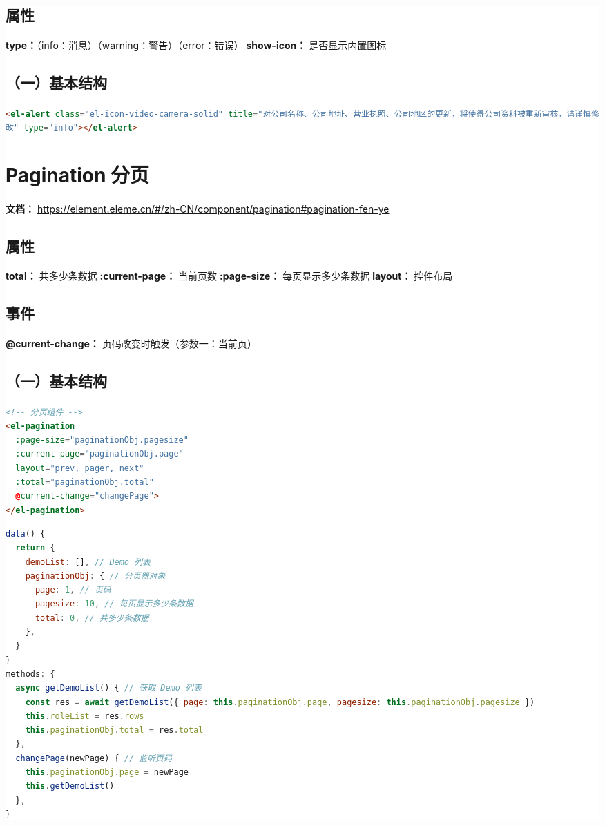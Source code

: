   ## 属性
  **type：**（info：消息）（warning：警告）（error：错误）
  **show-icon：** 是否显示内置图标

  ## （一）基本结构
  ```html
  <el-alert class="el-icon-video-camera-solid" title="对公司名称、公司地址、营业执照、公司地区的更新，将使得公司资料被重新审核，请谨慎修改" type="info"></el-alert>
  ```

# Pagination 分页
  **文档：** https://element.eleme.cn/#/zh-CN/component/pagination#pagination-fen-ye

  ## 属性
  **total：** 共多少条数据
  **:current-page：** 当前页数
  **:page-size：** 每页显示多少条数据
  **layout：** 控件布局

  ## 事件
  **@current-change：** 页码改变时触发（参数一：当前页）

  ## （一）基本结构
  ```html
  <!-- 分页组件 -->
  <el-pagination 
    :page-size="paginationObj.pagesize"
    :current-page="paginationObj.page"
    layout="prev, pager, next"
    :total="paginationObj.total"
    @current-change="changePage">
  </el-pagination>
  ```
  ```js
  data() {
    return {
      demoList: [], // Demo 列表
      paginationObj: { // 分页器对象
        page: 1, // 页码
        pagesize: 10, // 每页显示多少条数据
        total: 0, // 共多少条数据
      },
    }
  }
  methods: {
    async getDemoList() { // 获取 Demo 列表
      const res = await getDemoList({ page: this.paginationObj.page, pagesize: this.paginationObj.pagesize })
      this.roleList = res.rows
      this.paginationObj.total = res.total
    },
    changePage(newPage) { // 监听页码
      this.paginationObj.page = newPage
      this.getDemoList()
    },
  }
  ```
